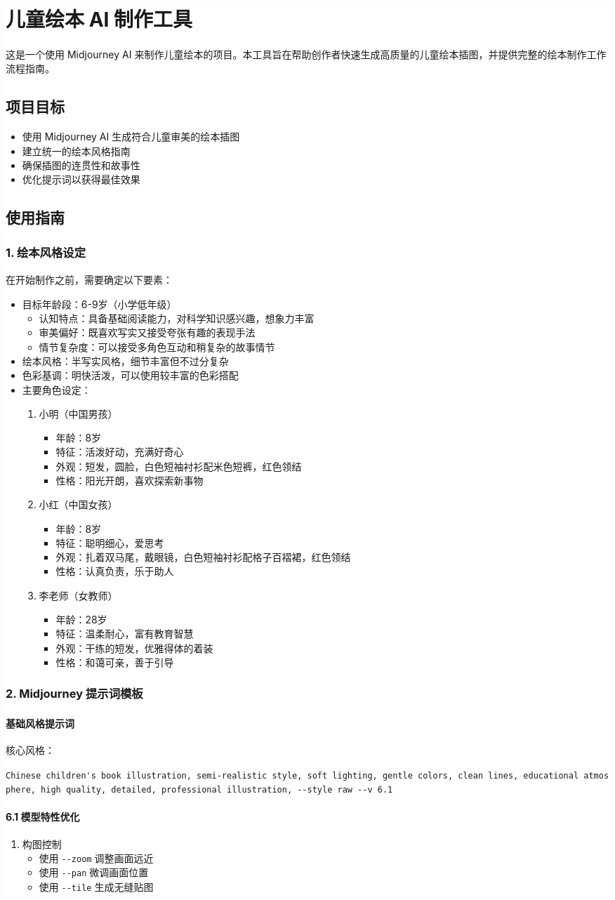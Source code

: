 # 儿童绘本 AI 制作工具

这是一个使用 Midjourney AI 来制作儿童绘本的项目。本工具旨在帮助创作者快速生成高质量的儿童绘本插图，并提供完整的绘本制作工作流程指南。

## 项目目标

- 使用 Midjourney AI 生成符合儿童审美的绘本插图
- 建立统一的绘本风格指南
- 确保插图的连贯性和故事性
- 优化提示词以获得最佳效果

## 使用指南

### 1. 绘本风格设定

在开始制作之前，需要确定以下要素：
- 目标年龄段：6-9岁（小学低年级）
  - 认知特点：具备基础阅读能力，对科学知识感兴趣，想象力丰富
  - 审美偏好：既喜欢写实又接受夸张有趣的表现手法
  - 情节复杂度：可以接受多角色互动和稍复杂的故事情节
- 绘本风格：半写实风格，细节丰富但不过分复杂
- 色彩基调：明快活泼，可以使用较丰富的色彩搭配
- 主要角色设定：
  1. 小明（中国男孩）
     - 年龄：8岁
     - 特征：活泼好动，充满好奇心
     - 外观：短发，圆脸，白色短袖衬衫配米色短裤，红色领结
     - 性格：阳光开朗，喜欢探索新事物
  
  2. 小红（中国女孩）
     - 年龄：8岁
     - 特征：聪明细心，爱思考
     - 外观：扎着双马尾，戴眼镜，白色短袖衬衫配格子百褶裙，红色领结
     - 性格：认真负责，乐于助人
  
  3. 李老师（女教师）
     - 年龄：28岁
     - 特征：温柔耐心，富有教育智慧
     - 外观：干练的短发，优雅得体的着装
     - 性格：和蔼可亲，善于引导

### 2. Midjourney 提示词模板

#### 基础风格提示词
核心风格：
```
Chinese children's book illustration, semi-realistic style, soft lighting, gentle colors, clean lines, educational atmosphere, high quality, detailed, professional illustration, --style raw --v 6.1
```

#### 6.1 模型特性优化
1. 构图控制
   - 使用 `--zoom` 调整画面远近
   - 使用 `--pan` 微调画面位置
   - 使用 `--tile` 生成无缝贴图
